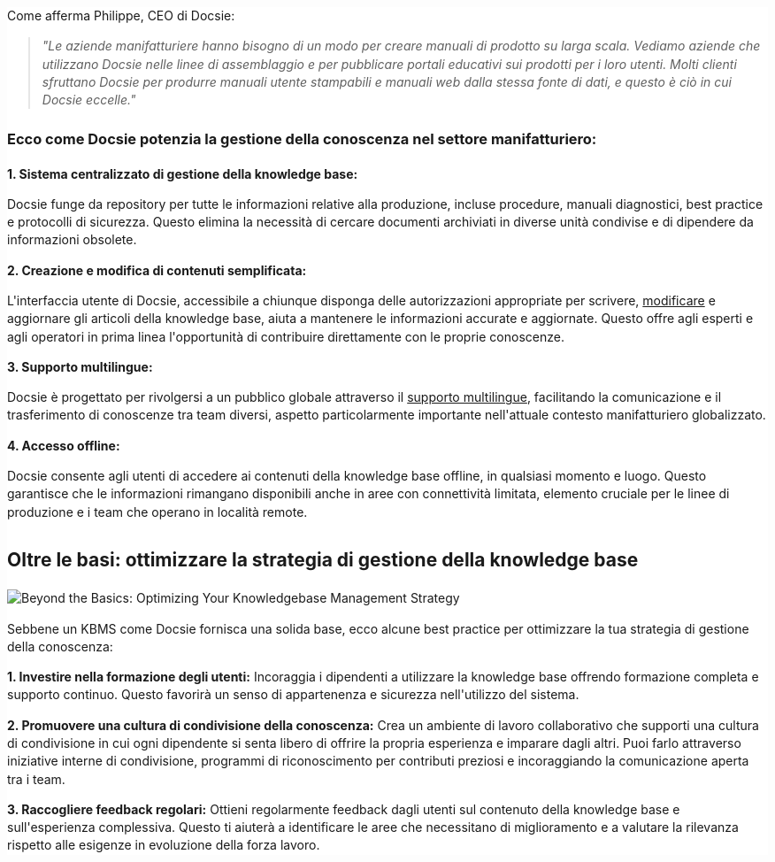 Come afferma Philippe, CEO di Docsie:

> *"Le aziende manifatturiere hanno bisogno di un modo per creare manuali di prodotto su larga scala. Vediamo aziende che utilizzano Docsie nelle linee di assemblaggio e per pubblicare portali educativi sui prodotti per i loro utenti. Molti clienti sfruttano Docsie per produrre manuali utente stampabili e manuali web dalla stessa fonte di dati, e questo è ciò in cui Docsie eccelle."*

### Ecco come Docsie potenzia la gestione della conoscenza nel settore manifatturiero:

**1. Sistema centralizzato di gestione della knowledge base:**

Docsie funge da repository per tutte le informazioni relative alla produzione, incluse procedure, manuali diagnostici, best practice e protocolli di sicurezza. Questo elimina la necessità di cercare documenti archiviati in diverse unità condivise e di dipendere da informazioni obsolete.

**2. Creazione e modifica di contenuti semplificata:**

L'interfaccia utente di Docsie, accessibile a chiunque disponga delle autorizzazioni appropriate per scrivere, [modificare](https://site.docsie.io/online-markdown-editor) e aggiornare gli articoli della knowledge base, aiuta a mantenere le informazioni accurate e aggiornate. Questo offre agli esperti e agli operatori in prima linea l'opportunità di contribuire direttamente con le proprie conoscenze.

**3. Supporto multilingue:**

Docsie è progettato per rivolgersi a un pubblico globale attraverso il [supporto multilingue](https://site.docsie.io/documentation-with-multiple-versions-and-languages), facilitando la comunicazione e il trasferimento di conoscenze tra team diversi, aspetto particolarmente importante nell'attuale contesto manifatturiero globalizzato.

**4. Accesso offline:**

Docsie consente agli utenti di accedere ai contenuti della knowledge base offline, in qualsiasi momento e luogo. Questo garantisce che le informazioni rimangano disponibili anche in aree con connettività limitata, elemento cruciale per le linee di produzione e i team che operano in località remote.

## Oltre le basi: ottimizzare la strategia di gestione della knowledge base

![Beyond the Basics: Optimizing Your Knowledgebase Management Strategy](https://cdn.docsie.io/workspace_PfNzfGj3YfKKtTO4T/doc_QiqgSuNoJpspcExF3/file_skAj4Bw1rZ2PFGW56/image1.png)

Sebbene un KBMS come Docsie fornisca una solida base, ecco alcune best practice per ottimizzare la tua strategia di gestione della conoscenza:

**1. Investire nella formazione degli utenti:** Incoraggia i dipendenti a utilizzare la knowledge base offrendo formazione completa e supporto continuo. Questo favorirà un senso di appartenenza e sicurezza nell'utilizzo del sistema.

**2. Promuovere una cultura di condivisione della conoscenza:** Crea un ambiente di lavoro collaborativo che supporti una cultura di condivisione in cui ogni dipendente si senta libero di offrire la propria esperienza e imparare dagli altri. Puoi farlo attraverso iniziative interne di condivisione, programmi di riconoscimento per contributi preziosi e incoraggiando la comunicazione aperta tra i team.

**3. Raccogliere feedback regolari:** Ottieni regolarmente feedback dagli utenti sul contenuto della knowledge base e sull'esperienza complessiva. Questo ti aiuterà a identificare le aree che necessitano di miglioramento e a valutare la rilevanza rispetto alle esigenze in evoluzione della forza lavoro.
